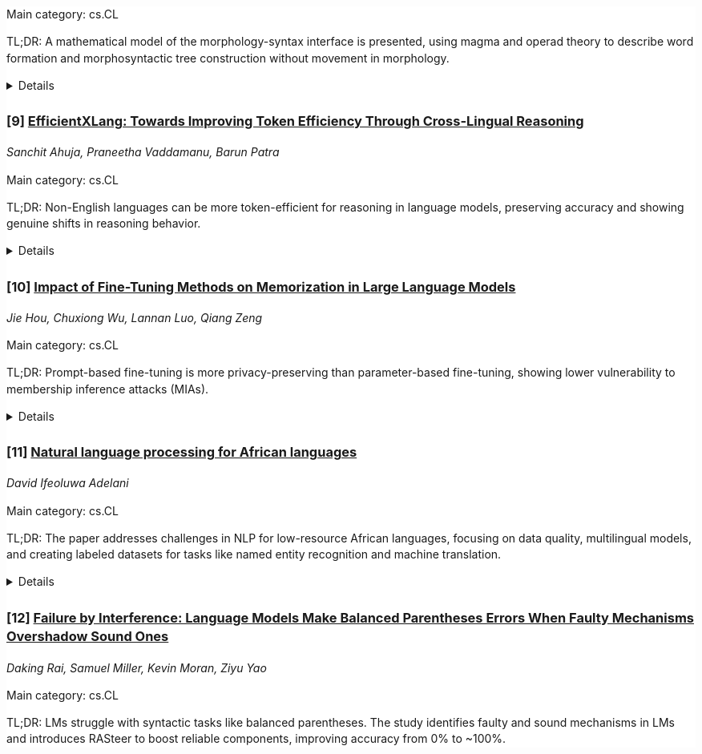 Main category: cs.CL

TL;DR: A mathematical model of the morphology-syntax interface is presented, using magma and operad theory to describe word formation and morphosyntactic tree construction without movement in morphology.


<details><summary>Details</summary></details>


### [9] [EfficientXLang: Towards Improving Token Efficiency Through Cross-Lingual Reasoning](https://arxiv.org/pdf/2507.00246)
*Sanchit Ahuja, Praneetha Vaddamanu, Barun Patra*

Main category: cs.CL

TL;DR: Non-English languages can be more token-efficient for reasoning in language models, preserving accuracy and showing genuine shifts in reasoning behavior.


<details><summary>Details</summary></details>


### [10] [Impact of Fine-Tuning Methods on Memorization in Large Language Models](https://arxiv.org/pdf/2507.00258)
*Jie Hou, Chuxiong Wu, Lannan Luo, Qiang Zeng*

Main category: cs.CL

TL;DR: Prompt-based fine-tuning is more privacy-preserving than parameter-based fine-tuning, showing lower vulnerability to membership inference attacks (MIAs).


<details><summary>Details</summary></details>


### [11] [Natural language processing for African languages](https://arxiv.org/pdf/2507.00297)
*David Ifeoluwa Adelani*

Main category: cs.CL

TL;DR: The paper addresses challenges in NLP for low-resource African languages, focusing on data quality, multilingual models, and creating labeled datasets for tasks like named entity recognition and machine translation.


<details><summary>Details</summary></details>


### [12] [Failure by Interference: Language Models Make Balanced Parentheses Errors When Faulty Mechanisms Overshadow Sound Ones](https://arxiv.org/pdf/2507.00322)
*Daking Rai, Samuel Miller, Kevin Moran, Ziyu Yao*

Main category: cs.CL

TL;DR: LMs struggle with syntactic tasks like balanced parentheses. The study identifies faulty and sound mechanisms in LMs and introduces RASteer to boost reliable components, improving accuracy from 0% to ~100%.
